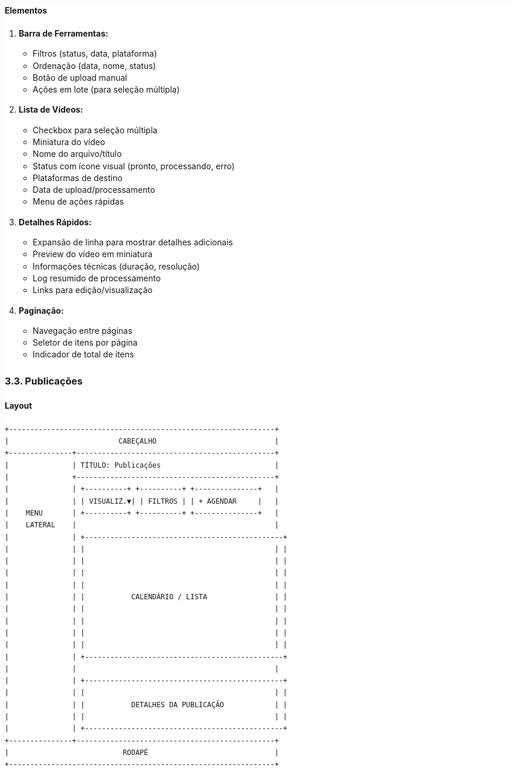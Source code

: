 #### Elementos
1. **Barra de Ferramentas:**
   - Filtros (status, data, plataforma)
   - Ordenação (data, nome, status)
   - Botão de upload manual
   - Ações em lote (para seleção múltipla)

2. **Lista de Vídeos:**
   - Checkbox para seleção múltipla
   - Miniatura do vídeo
   - Nome do arquivo/título
   - Status com ícone visual (pronto, processando, erro)
   - Plataformas de destino
   - Data de upload/processamento
   - Menu de ações rápidas

3. **Detalhes Rápidos:**
   - Expansão de linha para mostrar detalhes adicionais
   - Preview do vídeo em miniatura
   - Informações técnicas (duração, resolução)
   - Log resumido de processamento
   - Links para edição/visualização

4. **Paginação:**
   - Navegação entre páginas
   - Seletor de itens por página
   - Indicador de total de itens

### 3.3. Publicações

#### Layout
```
+---------------------------------------------------------------+
|                          CABEÇALHO                            |
+---------------+-----------------------------------------------+
|               | TÍTULO: Publicações                           |
|               +-----------------------------------------------+
|               | +----------+ +----------+ +---------------+   |
|               | | VISUALIZ.▼| | FILTROS | | + AGENDAR     |   |
|    MENU       | +----------+ +----------+ +---------------+   |
|    LATERAL    |                                               |
|               | +-----------------------------------------------+
|               | |                                             | |
|               | |                                             | |
|               | |                                             | |
|               | |                                             | |
|               | |           CALENDÁRIO / LISTA                | |
|               | |                                             | |
|               | |                                             | |
|               | |                                             | |
|               | |                                             | |
|               | +-----------------------------------------------+
|               |                                               |
|               | +-----------------------------------------------+
|               | |                                             | |
|               | |           DETALHES DA PUBLICAÇÃO            | |
|               | |                                             | |
|               | +-----------------------------------------------+
+---------------+-----------------------------------------------+
|                           RODAPÉ                              |
+---------------------------------------------------------------+
```
